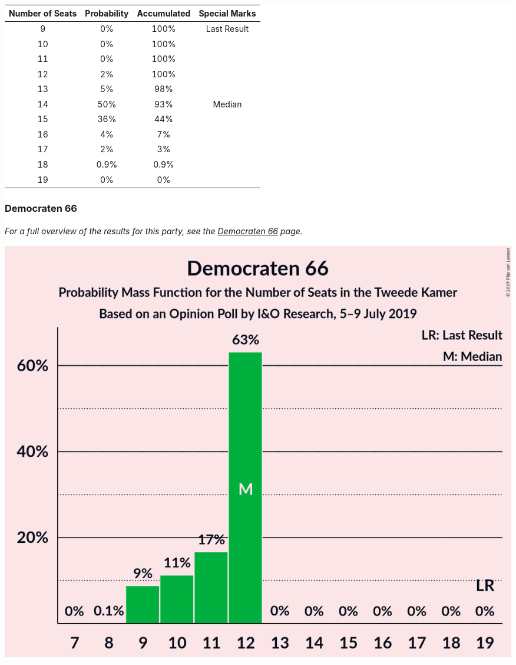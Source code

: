
| Number of Seats | Probability | Accumulated | Special Marks |
|:---------------:|:-----------:|:-----------:|:-------------:|
| 9 | 0% | 100% | Last Result |
| 10 | 0% | 100% |  |
| 11 | 0% | 100% |  |
| 12 | 2% | 100% |  |
| 13 | 5% | 98% |  |
| 14 | 50% | 93% | Median |
| 15 | 36% | 44% |  |
| 16 | 4% | 7% |  |
| 17 | 2% | 3% |  |
| 18 | 0.9% | 0.9% |  |
| 19 | 0% | 0% |  |

### Democraten 66

*For a full overview of the results for this party, see the [Democraten 66](party-democraten66.html) page.*

![Graph with seats probability mass function not yet produced](2019-07-09-IOResearch-seats-pmf-democraten66.png "Seats Probability Mass Function")
